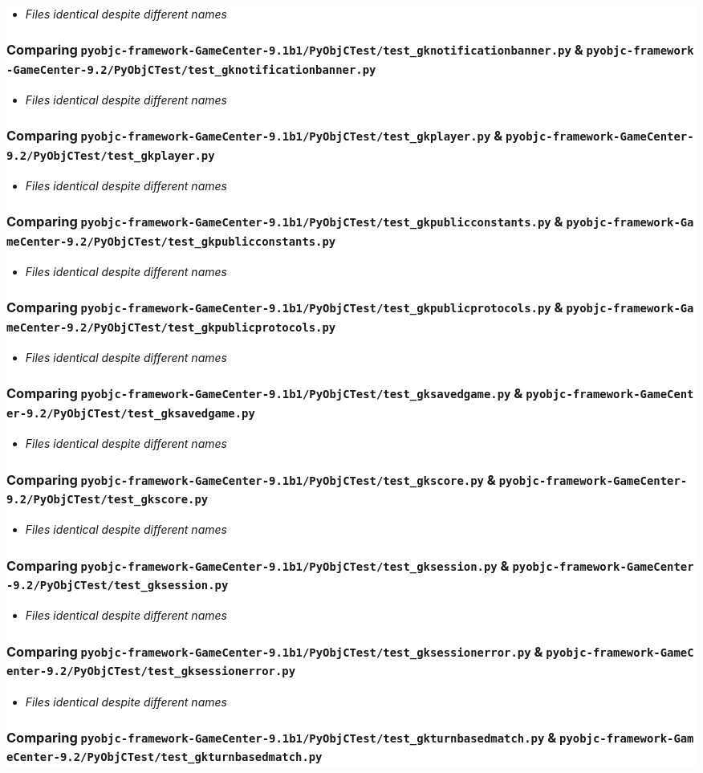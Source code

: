  * *Files identical despite different names*

### Comparing `pyobjc-framework-GameCenter-9.1b1/PyObjCTest/test_gknotificationbanner.py` & `pyobjc-framework-GameCenter-9.2/PyObjCTest/test_gknotificationbanner.py`

 * *Files identical despite different names*

### Comparing `pyobjc-framework-GameCenter-9.1b1/PyObjCTest/test_gkplayer.py` & `pyobjc-framework-GameCenter-9.2/PyObjCTest/test_gkplayer.py`

 * *Files identical despite different names*

### Comparing `pyobjc-framework-GameCenter-9.1b1/PyObjCTest/test_gkpublicconstants.py` & `pyobjc-framework-GameCenter-9.2/PyObjCTest/test_gkpublicconstants.py`

 * *Files identical despite different names*

### Comparing `pyobjc-framework-GameCenter-9.1b1/PyObjCTest/test_gkpublicprotocols.py` & `pyobjc-framework-GameCenter-9.2/PyObjCTest/test_gkpublicprotocols.py`

 * *Files identical despite different names*

### Comparing `pyobjc-framework-GameCenter-9.1b1/PyObjCTest/test_gksavedgame.py` & `pyobjc-framework-GameCenter-9.2/PyObjCTest/test_gksavedgame.py`

 * *Files identical despite different names*

### Comparing `pyobjc-framework-GameCenter-9.1b1/PyObjCTest/test_gkscore.py` & `pyobjc-framework-GameCenter-9.2/PyObjCTest/test_gkscore.py`

 * *Files identical despite different names*

### Comparing `pyobjc-framework-GameCenter-9.1b1/PyObjCTest/test_gksession.py` & `pyobjc-framework-GameCenter-9.2/PyObjCTest/test_gksession.py`

 * *Files identical despite different names*

### Comparing `pyobjc-framework-GameCenter-9.1b1/PyObjCTest/test_gksessionerror.py` & `pyobjc-framework-GameCenter-9.2/PyObjCTest/test_gksessionerror.py`

 * *Files identical despite different names*

### Comparing `pyobjc-framework-GameCenter-9.1b1/PyObjCTest/test_gkturnbasedmatch.py` & `pyobjc-framework-GameCenter-9.2/PyObjCTest/test_gkturnbasedmatch.py`
